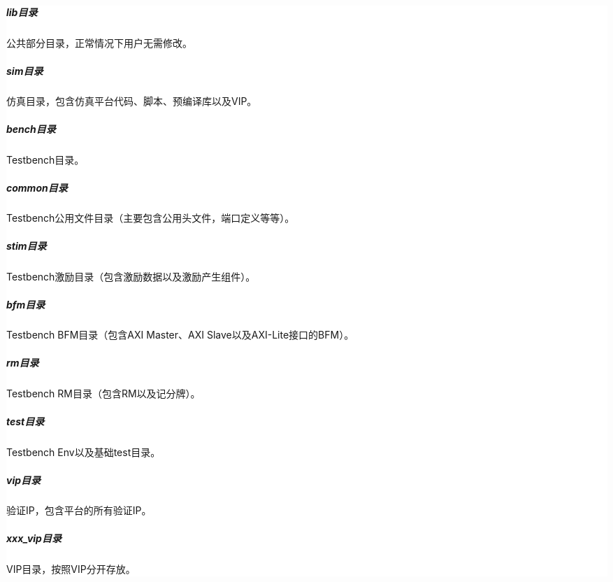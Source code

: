 <a id="sec-2-2-1-3" name="sec-2-2-1-3"></a>

##### lib目录

公共部分目录，正常情况下用户无需修改。

<a id="sec-2-2-1-4" name="sec-2-2-1-4"></a>

##### sim目录

仿真目录，包含仿真平台代码、脚本、预编译库以及VIP。

<a id="sec-2-2-1-5" name="sec-2-2-1-5"></a>

##### bench目录

Testbench目录。

<a id="sec-2-2-1-6" name="sec-2-2-1-6"></a>

##### common目录

Testbench公用文件目录（主要包含公用头文件，端口定义等等）。

<a id="sec-2-2-1-7" name="sec-2-2-1-7"></a>

##### stim目录

Testbench激励目录（包含激励数据以及激励产生组件）。

<a id="sec-2-2-1-8" name="sec-2-2-1-8"></a>

##### bfm目录

Testbench BFM目录（包含AXI Master、AXI Slave以及AXI-Lite接口的BFM）。

<a id="sec-2-2-1-9" name="sec-2-2-1-9"></a>

##### rm目录

Testbench RM目录（包含RM以及记分牌）。

<a id="sec-2-2-1-10" name="sec-2-2-1-10"></a>

##### test目录

Testbench Env以及基础test目录。

<a id="sec-2-2-1-11" name="sec-2-2-1-11"></a>

##### vip目录

验证IP，包含平台的所有验证IP。

<a id="sec-2-2-1-12" name="sec-2-2-1-12"></a>

##### xxx_vip目录

VIP目录，按照VIP分开存放。

<a id="sec-2-2-1-13" name="sec-2-2-1-13"></a>
